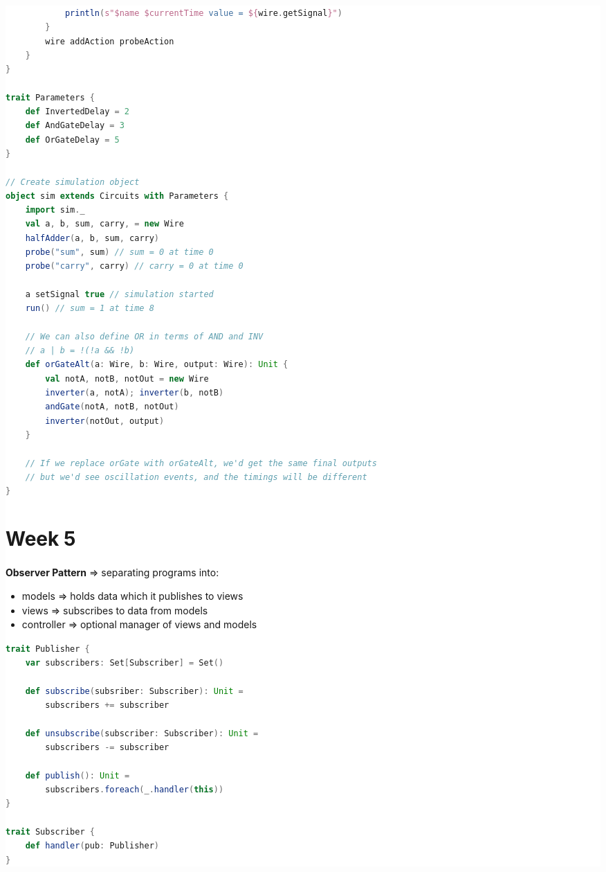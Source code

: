 ```scala
			println(s"$name $currentTime value = ${wire.getSignal}")
		}
		wire addAction probeAction
	}
}

trait Parameters {
	def InvertedDelay = 2
	def AndGateDelay = 3
	def OrGateDelay = 5
}

// Create simulation object
object sim extends Circuits with Parameters {
	import sim._
	val a, b, sum, carry, = new Wire
	halfAdder(a, b, sum, carry)
	probe("sum", sum) // sum = 0 at time 0
	probe("carry", carry) // carry = 0 at time 0

	a setSignal true // simulation started
	run() // sum = 1 at time 8

	// We can also define OR in terms of AND and INV
	// a | b = !(!a && !b)
	def orGateAlt(a: Wire, b: Wire, output: Wire): Unit {
		val notA, notB, notOut = new Wire
		inverter(a, notA); inverter(b, notB)
		andGate(notA, notB, notOut)
		inverter(notOut, output)
	}

	// If we replace orGate with orGateAlt, we'd get the same final outputs
	// but we'd see oscillation events, and the timings will be different
}
```

# Week 5

**Observer Pattern** ⇒ separating programs into:

- models ⇒ holds data which it publishes to views
- views ⇒ subscribes to data from models
- controller ⇒ optional manager of views and models

```scala
trait Publisher {
	var subscribers: Set[Subscriber] = Set()

	def subscribe(subsriber: Subscriber): Unit =
		subscribers += subscriber

	def unsubscribe(subscriber: Subscriber): Unit =
		subscribers -= subscriber

	def publish(): Unit =
		subscribers.foreach(_.handler(this))
}

trait Subscriber {
	def handler(pub: Publisher)
}
```
